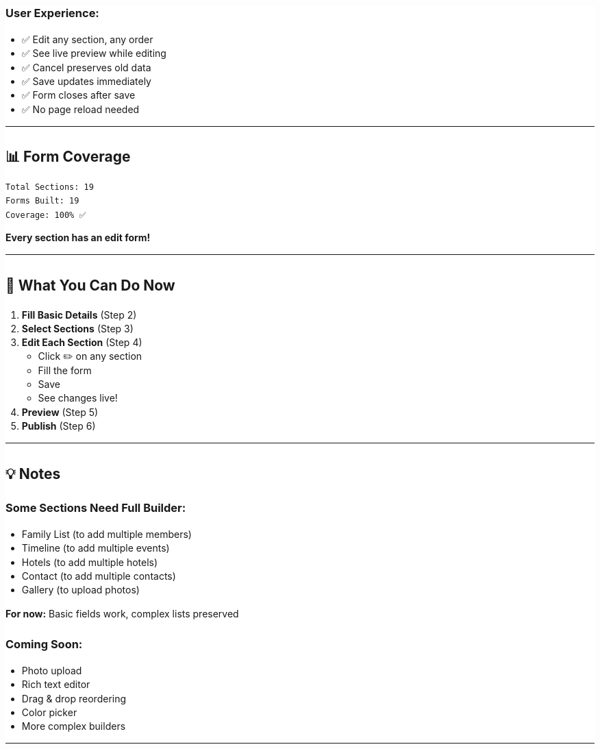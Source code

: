 ### **User Experience:**
- ✅ Edit any section, any order
- ✅ See live preview while editing
- ✅ Cancel preserves old data
- ✅ Save updates immediately
- ✅ Form closes after save
- ✅ No page reload needed

---

## 📊 **Form Coverage**

```
Total Sections: 19
Forms Built: 19
Coverage: 100% ✅
```

**Every section has an edit form!**

---

## 🎉 **What You Can Do Now**

1. **Fill Basic Details** (Step 2)
2. **Select Sections** (Step 3)
3. **Edit Each Section** (Step 4)
   - Click ✏️ on any section
   - Fill the form
   - Save
   - See changes live!
4. **Preview** (Step 5)
5. **Publish** (Step 6)

---

## 💡 **Notes**

### **Some Sections Need Full Builder:**
- Family List (to add multiple members)
- Timeline (to add multiple events)
- Hotels (to add multiple hotels)
- Contact (to add multiple contacts)
- Gallery (to upload photos)

**For now:** Basic fields work, complex lists preserved

### **Coming Soon:**
- Photo upload
- Rich text editor
- Drag & drop reordering
- Color picker
- More complex builders

---